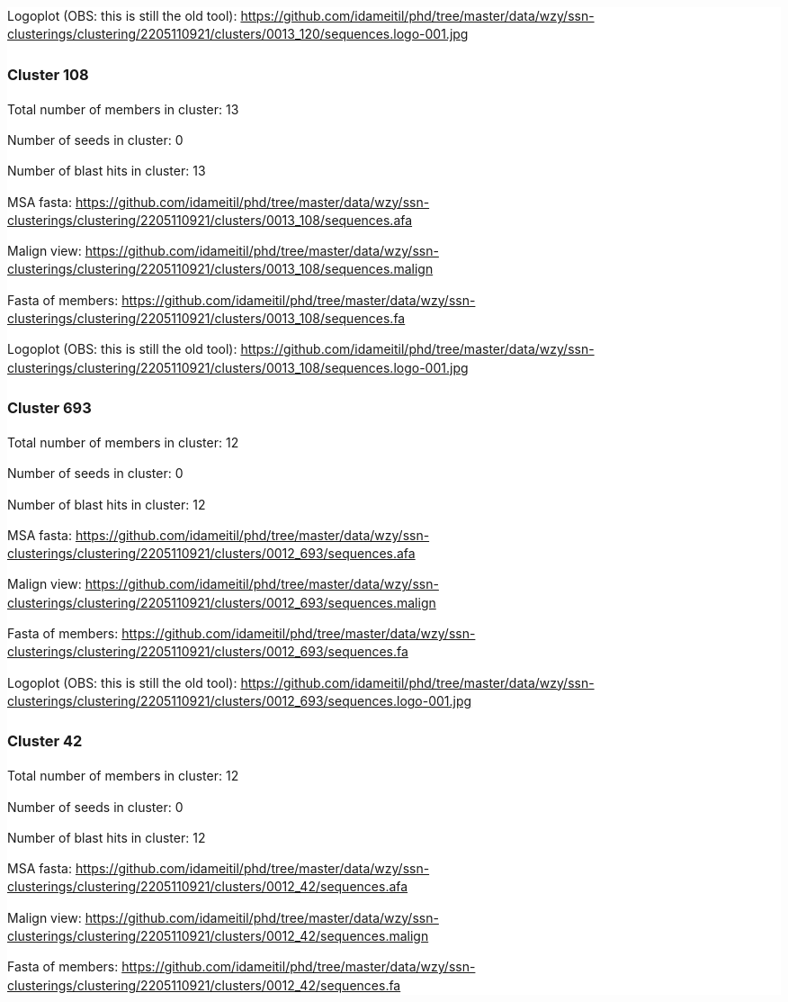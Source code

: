 Logoplot (OBS: this is still the old tool): https://github.com/idameitil/phd/tree/master/data/wzy/ssn-clusterings/clustering/2205110921/clusters/0013_120/sequences.logo-001.jpg


### Cluster 108
Total number of members in cluster: 13

Number of seeds in cluster: 0

Number of blast hits in cluster: 13

MSA fasta: https://github.com/idameitil/phd/tree/master/data/wzy/ssn-clusterings/clustering/2205110921/clusters/0013_108/sequences.afa

Malign view: https://github.com/idameitil/phd/tree/master/data/wzy/ssn-clusterings/clustering/2205110921/clusters/0013_108/sequences.malign

Fasta of members: https://github.com/idameitil/phd/tree/master/data/wzy/ssn-clusterings/clustering/2205110921/clusters/0013_108/sequences.fa

Logoplot (OBS: this is still the old tool): https://github.com/idameitil/phd/tree/master/data/wzy/ssn-clusterings/clustering/2205110921/clusters/0013_108/sequences.logo-001.jpg


### Cluster 693
Total number of members in cluster: 12

Number of seeds in cluster: 0

Number of blast hits in cluster: 12

MSA fasta: https://github.com/idameitil/phd/tree/master/data/wzy/ssn-clusterings/clustering/2205110921/clusters/0012_693/sequences.afa

Malign view: https://github.com/idameitil/phd/tree/master/data/wzy/ssn-clusterings/clustering/2205110921/clusters/0012_693/sequences.malign

Fasta of members: https://github.com/idameitil/phd/tree/master/data/wzy/ssn-clusterings/clustering/2205110921/clusters/0012_693/sequences.fa

Logoplot (OBS: this is still the old tool): https://github.com/idameitil/phd/tree/master/data/wzy/ssn-clusterings/clustering/2205110921/clusters/0012_693/sequences.logo-001.jpg


### Cluster 42
Total number of members in cluster: 12

Number of seeds in cluster: 0

Number of blast hits in cluster: 12

MSA fasta: https://github.com/idameitil/phd/tree/master/data/wzy/ssn-clusterings/clustering/2205110921/clusters/0012_42/sequences.afa

Malign view: https://github.com/idameitil/phd/tree/master/data/wzy/ssn-clusterings/clustering/2205110921/clusters/0012_42/sequences.malign

Fasta of members: https://github.com/idameitil/phd/tree/master/data/wzy/ssn-clusterings/clustering/2205110921/clusters/0012_42/sequences.fa
